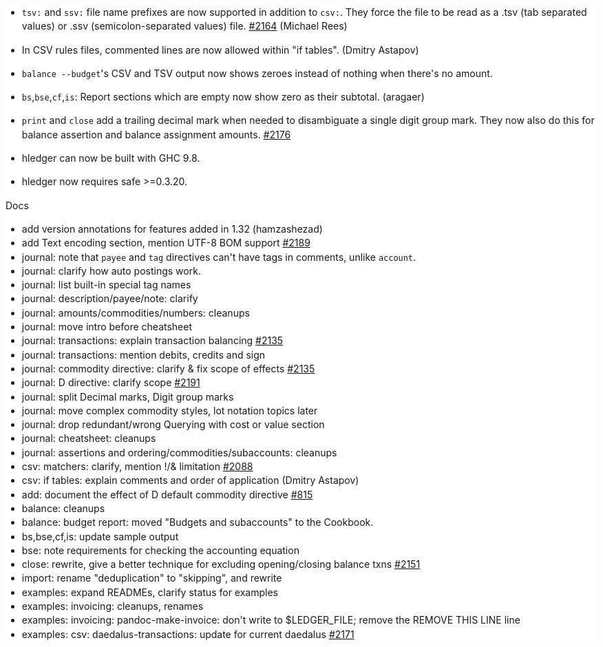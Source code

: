 - `tsv:` and `ssv:` file name prefixes are now supported in addition to `csv:`.
  They force the file to be read as a .tsv (tab separated values) or .ssv (semicolon-separated values) file.
  [#2164] (Michael Rees)

- In CSV rules files, commented lines are now allowed within "if tables". (Dmitry Astapov)

- `balance --budget`'s CSV and TSV output now shows zeroes instead of nothing when there's no amount.

- `bs`,`bse`,`cf`,`is`:
  Report sections which are empty now show zero as their subtotal. (aragaer)

- `print` and `close` add a trailing decimal mark when needed to disambiguate a single digit group mark.
  They now also do this for balance assertion and balance assignment amounts.
  [#2176]

- hledger can now be built with GHC 9.8.

- hledger now requires safe >=0.3.20.



Docs

- add version annotations for features added in 1.32 (hamzashezad)
- add Text encoding section, mention UTF-8 BOM support [#2189]
- journal: note that `payee` and `tag` directives can't have tags in comments, unlike `account`.
- journal: clarify how auto postings work.
- journal: list built-in special tag names
- journal: description/payee/note: clarify
- journal: amounts/commodities/numbers: cleanups
- journal: move intro before cheatsheet
- journal: transactions: explain transaction balancing [#2135]
- journal: transactions: mention debits, credits and sign
- journal: commodity directive: clarify & fix scope of effects [#2135]
- journal: D directive: clarify scope [#2191]
- journal: split Decimal marks, Digit group marks
- journal: move complex commodity styles, lot notation topics later
- journal: drop redundant/wrong Querying with cost or value section
- journal: cheatsheet: cleanups
- journal: assertions and ordering/commodities/subaccounts: cleanups
- csv: matchers: clarify, mention !/& limitation [#2088]
- csv: if tables: explain comments and order of application (Dmitry Astapov)
- add: document the effect of D default commodity directive [#815]
- balance: cleanups
- balance: budget report: moved "Budgets and subaccounts" to the Cookbook.
- bs,bse,cf,is: update sample output
- bse: note requirements for checking the accounting equation
- close: rewrite, give a better technique for excluding opening/closing balance txns [#2151]
- import: rename "deduplication" to "skipping", and rewrite
- examples: expand READMEs, clarify status for examples
- examples: invoicing: cleanups, renames
- examples: invoicing: pandoc-make-invoice: don't write to $LEDGER_FILE; remove the REMOVE THIS LINE line
- examples: csv: daedalus-transactions: update for current daedalus [#2171]


[#458]:  https://github.com/simonmichael/hledger/issues/458
[#1874]: https://github.com/simonmichael/hledger/issues/1874
[#1975]: https://github.com/simonmichael/hledger/issues/1975
[#1995]: https://github.com/simonmichael/hledger/issues/1995
[#2059]: https://github.com/simonmichael/hledger/issues/2059
[#2141]: https://github.com/simonmichael/hledger/issues/2141
[#2360]: https://github.com/simonmichael/hledger/issues/2360
[#2365]: https://github.com/simonmichael/hledger/issues/2365
[#2388]: https://github.com/simonmichael/hledger/issues/2388
[#2395]: https://github.com/simonmichael/hledger/issues/2395
[#2399]: https://github.com/simonmichael/hledger/issues/2399
[#2400]: https://github.com/simonmichael/hledger/issues/2400
[#2402]: https://github.com/simonmichael/hledger/issues/2402
[#2403]: https://github.com/simonmichael/hledger/issues/2403
[#2410]: https://github.com/simonmichael/hledger/issues/2410
[#2411]: https://github.com/simonmichael/hledger/issues/2411
[#2412]: https://github.com/simonmichael/hledger/issues/2412
[#2416]: https://github.com/simonmichael/hledger/issues/2416
[#2417]: https://github.com/simonmichael/hledger/issues/2417
[#2419]: https://github.com/simonmichael/hledger/issues/2419
[#2443]: https://github.com/simonmichael/hledger/issues/2443
[#2444]: https://github.com/simonmichael/hledger/issues/2444
[#2445]: https://github.com/simonmichael/hledger/issues/2445
[#2446]: https://github.com/simonmichael/hledger/issues/2446
[#73]:   https://github.com/simonmichael/hledger/issues/73
[#2405]: https://github.com/simonmichael/hledger/issues/2405
[#2406]: https://github.com/simonmichael/hledger/issues/2406
[#2407]: https://github.com/simonmichael/hledger/issues/2407
[#2367]: https://github.com/simonmichael/hledger/issues/2367
[#2394]: https://github.com/simonmichael/hledger/issues/2394
[#2396]: https://github.com/simonmichael/hledger/issues/2396
[#2397]: https://github.com/simonmichael/hledger/issues/2397
[#73]: https://github.com/simonmichael/hledger/issues/73
[#2002]: https://github.com/simonmichael/hledger/issues/2002
[#2141]: https://github.com/simonmichael/hledger/issues/2141
[#2355]: https://github.com/simonmichael/hledger/issues/2355
[#2356]: https://github.com/simonmichael/hledger/issues/2356
[#2359]: https://github.com/simonmichael/hledger/issues/2359
[#2367]: https://github.com/simonmichael/hledger/issues/2367
[#2368]: https://github.com/simonmichael/hledger/issues/2368
[#2371]: https://github.com/simonmichael/hledger/issues/2371
[#2373]: https://github.com/simonmichael/hledger/issues/2373
[#2381]: https://github.com/simonmichael/hledger/issues/2381
[#2385]: https://github.com/simonmichael/hledger/issues/2385
[#2387]: https://github.com/simonmichael/hledger/issues/2387
[#2391]: https://github.com/simonmichael/hledger/issues/2391
[#2394]: https://github.com/simonmichael/hledger/issues/2394
[hledger_site#132]: https://github.com/simonmichael/hledger_site/issues/132
[hledger_site#133]: https://github.com/simonmichael/hledger_site/issues/133
[#2354]: https://github.com/simonmichael/hledger/issues/2354
[#2386]: https://github.com/simonmichael/hledger/issues/2386
[#2389]: https://github.com/simonmichael/hledger/issues/2389
[hledger_site#132]: https://github.com/simonmichael/hledger_site/issues/132
[#2345]: https://github.com/simonmichael/hledger/issues/2345
[#2352]: https://github.com/simonmichael/hledger/issues/2352
[#126]:  https://github.com/simonmichael/hledger/issues/126
[#1826]: https://github.com/simonmichael/hledger/issues/1826
[#1846]: https://github.com/simonmichael/hledger/issues/1846
[#2302]: https://github.com/simonmichael/hledger/issues/2302
[#2304]: https://github.com/simonmichael/hledger/issues/2304
[#2305]: https://github.com/simonmichael/hledger/issues/2305
[#2309]: https://github.com/simonmichael/hledger/issues/2309
[#2313]: https://github.com/simonmichael/hledger/issues/2313
[#2314]: https://github.com/simonmichael/hledger/issues/2314
[#2318]: https://github.com/simonmichael/hledger/issues/2318
[#2319]: https://github.com/simonmichael/hledger/issues/2319
[#2323]: https://github.com/simonmichael/hledger/issues/2323
[#2327]: https://github.com/simonmichael/hledger/issues/2327
[#2328]: https://github.com/simonmichael/hledger/issues/2328
[#2332]: https://github.com/simonmichael/hledger/issues/2332
[#2333]: https://github.com/simonmichael/hledger/issues/2333
[#2335]: https://github.com/simonmichael/hledger/issues/2335
[#2340]: https://github.com/simonmichael/hledger/issues/2340
[#986]:  https://github.com/simonmichael/hledger/issues/986
[#1846]: https://github.com/simonmichael/hledger/issues/1846
[#2215]: https://github.com/simonmichael/hledger/issues/2215
[#2222]: https://github.com/simonmichael/hledger/issues/2222
[#2223]: https://github.com/simonmichael/hledger/issues/2223
[#2225]: https://github.com/simonmichael/hledger/issues/2225
[#2227]: https://github.com/simonmichael/hledger/issues/2227
[#2231]: https://github.com/simonmichael/hledger/issues/2231
[#2238]: https://github.com/simonmichael/hledger/issues/2238
[#2241]: https://github.com/simonmichael/hledger/issues/2241
[#2254]: https://github.com/simonmichael/hledger/issues/2254
[#2280]: https://github.com/simonmichael/hledger/issues/2280
[#2281]: https://github.com/simonmichael/hledger/issues/2281
[#2284]: https://github.com/simonmichael/hledger/issues/2284
[#2287]: https://github.com/simonmichael/hledger/issues/2287
[#2289]: https://github.com/simonmichael/hledger/issues/2289
[#2292]: https://github.com/simonmichael/hledger/issues/2292
[#2293]: https://github.com/simonmichael/hledger/issues/2293
[#2295]: https://github.com/simonmichael/hledger/issues/2295
[#2099]: https://github.com/simonmichael/hledger/issues/2099
[#2100]: https://github.com/simonmichael/hledger/issues/2100
[#2127]: https://github.com/simonmichael/hledger/issues/2127
[#2201]: https://github.com/simonmichael/hledger/issues/2201
[#2202]: https://github.com/simonmichael/hledger/issues/2202
[#2204]: https://github.com/simonmichael/hledger/issues/2204
[#2211]: https://github.com/simonmichael/hledger/issues/2211
[#2218]: https://github.com/simonmichael/hledger/issues/2218
[tldr]: https://tldr.sh
[ghc-debug]: https://gitlab.haskell.org/ghc/ghc-debug
[#2005]: https://github.com/simonmichael/hledger/issues/2005
[#2198]: https://github.com/simonmichael/hledger/issues/2198
[tldr]: https://tldr.sh
[ghc-debug]: https://gitlab.haskell.org/ghc/ghc-debug
[ghc-debug]: https://gitlab.haskell.org/ghc/ghc-debug
[openapi.yaml]: https://github.com/simonmichael/hledger/blob/master/hledger-web/config/openapi.yaml
[tldr]: https://tldr.sh
[#2149]: https://github.com/simonmichael/hledger/issues/2149
[#2196]: https://github.com/simonmichael/hledger/issues/2196
[#815]:  https://github.com/simonmichael/hledger/issues/815
[#1056]: https://github.com/simonmichael/hledger/issues/1056
[#2071]: https://github.com/simonmichael/hledger/issues/2071
[#2088]: https://github.com/simonmichael/hledger/issues/2088
[#2119]: https://github.com/simonmichael/hledger/issues/2119
[#2135]: https://github.com/simonmichael/hledger/issues/2135
[#2135]: https://github.com/simonmichael/hledger/issues/2135
[#2148]: https://github.com/simonmichael/hledger/issues/2148
[#2151]: https://github.com/simonmichael/hledger/issues/2151
[#2151]: https://github.com/simonmichael/hledger/issues/2151
[#2158]: https://github.com/simonmichael/hledger/issues/2158
[#2159]: https://github.com/simonmichael/hledger/issues/2159
[#2164]: https://github.com/simonmichael/hledger/issues/2164
[#2171]: https://github.com/simonmichael/hledger/issues/2171
[#2176]: https://github.com/simonmichael/hledger/issues/2176
[#2177]: https://github.com/simonmichael/hledger/issues/2177
[#2178]: https://github.com/simonmichael/hledger/issues/2178
[#2189]: https://github.com/simonmichael/hledger/issues/2189
[#2190]: https://github.com/simonmichael/hledger/issues/2190
[#2191]: https://github.com/simonmichael/hledger/issues/2191
[#2140]: https://github.com/simonmichael/hledger/issues/2140
[#2163]: https://github.com/simonmichael/hledger/issues/2163
[#2166]: https://github.com/simonmichael/hledger/issues/2166
[#2159]: https://github.com/simonmichael/hledger/issues/2159
[#2156]: https://github.com/simonmichael/hledger/issues/2156
[#2153]: https://github.com/simonmichael/hledger/issues/2153
[#2150]: https://github.com/simonmichael/hledger/issues/2150
[#2133]: https://github.com/simonmichael/hledger/issues/2133
[#2139]: https://github.com/simonmichael/hledger/issues/2139
[#2134]: https://github.com/simonmichael/hledger/issues/2134
[#2130]: https://github.com/simonmichael/hledger/issues/2130
[#2127]: https://github.com/simonmichael/hledger/issues/2127
[#2100]: https://github.com/simonmichael/hledger/issues/2100
[#2125]: https://github.com/simonmichael/hledger/issues/2125
[#2123]: https://github.com/simonmichael/hledger/issues/2123
[#2119]: https://github.com/simonmichael/hledger/issues/2119
[#2116]: https://github.com/simonmichael/hledger/issues/2116
[#2115]: https://github.com/simonmichael/hledger/issues/2115
[#2114]: https://github.com/simonmichael/hledger/issues/2114
[#2113]: https://github.com/simonmichael/hledger/issues/2113
[#2111]: https://github.com/simonmichael/hledger/issues/2111
[#2110]: https://github.com/simonmichael/hledger/issues/2110
[#2105]: https://github.com/simonmichael/hledger/issues/2105
[#2103]: https://github.com/simonmichael/hledger/issues/2103
[#2102]: https://github.com/simonmichael/hledger/issues/2102
[#2099]: https://github.com/simonmichael/hledger/issues/2099
[#2097]: https://github.com/simonmichael/hledger/issues/2097
[#2096]: https://github.com/simonmichael/hledger/issues/2096
[#2094]: https://github.com/simonmichael/hledger/issues/2094
[#2091]: https://github.com/simonmichael/hledger/issues/2091
[#2088]: https://github.com/simonmichael/hledger/issues/2088
[#2085]: https://github.com/simonmichael/hledger/issues/2085
[#2084]: https://github.com/simonmichael/hledger/issues/2084
[#2083]: https://github.com/simonmichael/hledger/issues/2083
[#2079]: https://github.com/simonmichael/hledger/issues/2079
[#2068]: https://github.com/simonmichael/hledger/issues/2068
[#2065]: https://github.com/simonmichael/hledger/issues/2065
[#2050]: https://github.com/simonmichael/hledger/issues/2050
[#2045]: https://github.com/simonmichael/hledger/issues/2045
[#2041]: https://github.com/simonmichael/hledger/issues/2041
[#2040]: https://github.com/simonmichael/hledger/issues/2040
[#2039]: https://github.com/simonmichael/hledger/issues/2039
[#2034]: https://github.com/simonmichael/hledger/issues/2034
[#2032]: https://github.com/simonmichael/hledger/issues/2032
[#2025]: https://github.com/simonmichael/hledger/issues/2025
[#2024]: https://github.com/simonmichael/hledger/issues/2024
[#2023]: https://github.com/simonmichael/hledger/issues/2023
[#2020]: https://github.com/simonmichael/hledger/issues/2020
[#2018]: https://github.com/simonmichael/hledger/issues/2018
[#2015]: https://github.com/simonmichael/hledger/issues/2015
[#2012]: https://github.com/simonmichael/hledger/issues/2012
[#2011]: https://github.com/simonmichael/hledger/issues/2011
[#2009]: https://github.com/simonmichael/hledger/issues/2009
[#2007]: https://github.com/simonmichael/hledger/issues/2007
[#1997]: https://github.com/simonmichael/hledger/issues/1997
[#1996]: https://github.com/simonmichael/hledger/issues/1996
[#1982]: https://github.com/simonmichael/hledger/issues/1982
[#1978]: https://github.com/simonmichael/hledger/issues/1978
[#1977]: https://github.com/simonmichael/hledger/issues/1977
[#1970]: https://github.com/simonmichael/hledger/issues/1970
[#1967]: https://github.com/simonmichael/hledger/issues/1967
[#1966]: https://github.com/simonmichael/hledger/issues/1966
[#1965]: https://github.com/simonmichael/hledger/issues/1965
[#1962]: https://github.com/simonmichael/hledger/issues/1962
[#1961]: https://github.com/simonmichael/hledger/issues/1961
[#1959]: https://github.com/simonmichael/hledger/issues/1959
[#1953]: https://github.com/simonmichael/hledger/issues/1953
[#1950]: https://github.com/simonmichael/hledger/issues/1950
[#1942]: https://github.com/simonmichael/hledger/issues/1942
[#1936]: https://github.com/simonmichael/hledger/issues/1936
[#1933]: https://github.com/simonmichael/hledger/issues/1933
[#1932]: https://github.com/simonmichael/hledger/issues/1932
[#1927]: https://github.com/simonmichael/hledger/issues/1927
[#1921]: https://github.com/simonmichael/hledger/issues/1921
[#1919]: https://github.com/simonmichael/hledger/issues/1919
[#1915]: https://github.com/simonmichael/hledger/issues/1915
[#1909]: https://github.com/simonmichael/hledger/issues/1909
[#1907]: https://github.com/simonmichael/hledger/issues/1907
[#1905]: https://github.com/simonmichael/hledger/issues/1905
[#1889]: https://github.com/simonmichael/hledger/issues/1889
[#1879]: https://github.com/simonmichael/hledger/issues/1879
[#1870]: https://github.com/simonmichael/hledger/issues/1870
[#1839]: https://github.com/simonmichael/hledger/issues/1839
[#1770]: https://github.com/simonmichael/hledger/issues/1770
[#1763]: https://github.com/simonmichael/hledger/issues/1763
[#1754]: https://github.com/simonmichael/hledger/issues/1754
[#1562]: https://github.com/simonmichael/hledger/issues/1562
[#1436]: https://github.com/simonmichael/hledger/issues/1436
[#1229]: https://github.com/simonmichael/hledger/issues/1229
[#1220]: https://github.com/simonmichael/hledger/issues/1220
[#1012]: https://github.com/simonmichael/hledger/issues/1012
[#869]: https://github.com/simonmichael/hledger/issues/869
[#834]: https://github.com/simonmichael/hledger/issues/834
[#821]: https://github.com/simonmichael/hledger/issues/821